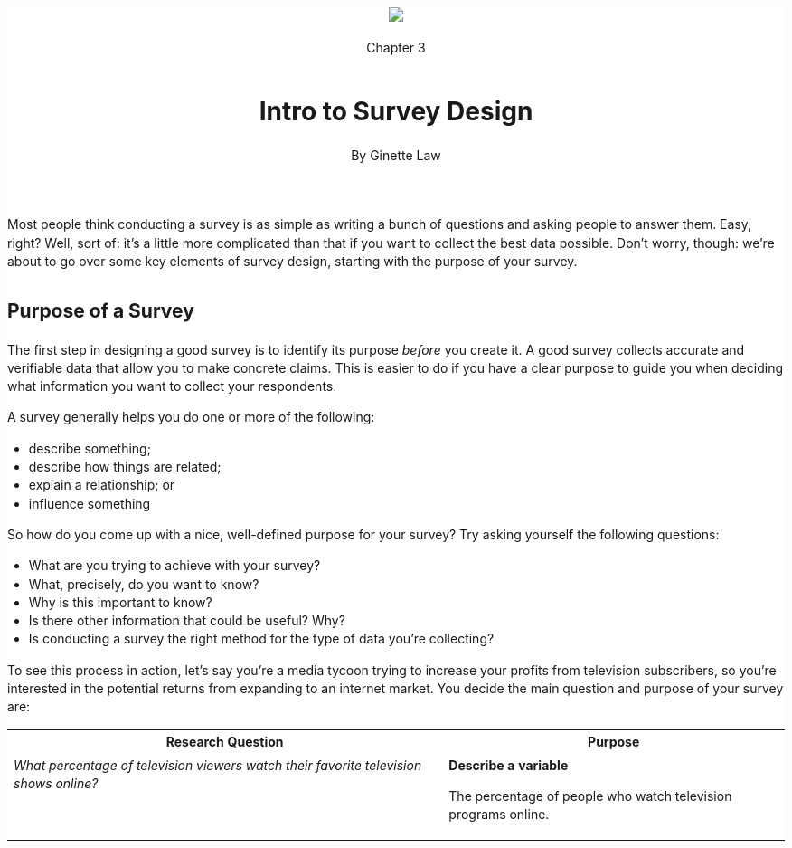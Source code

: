
<header>
<div class="icon"><img src="../images/sections/03/survey.png" /></div>

<p>Chapter 3</p>

<h1>Intro to Survey Design</h1>

<p data-type="author">By Ginette Law</p>
</header>


<p>Most people think conducting a survey is as simple as writing a bunch of questions and asking people to answer them. Easy, right? Well, sort of: it&rsquo;s a little more complicated than that if you want to collect the best data possible. Don&rsquo;t worry, though: we&rsquo;re about to go over some key elements of survey design, starting with the purpose of your survey.</p>

<h2>Purpose of a Survey</h2>

<p>The first step in designing a good survey is to identify its purpose <em>before</em> you create it. A good survey collects accurate and verifiable data that allow you to make concrete claims. This is easier to do if you have a clear purpose to guide you when deciding what information you want to collect your respondents.</p>

<p>A survey generally helps you do one or more of the following:</p>

<ul>
	<li>describe something;</li>
	<li>describe how things are related;</li>
	<li>explain a relationship; or</li>
	<li>influence something</li>
</ul>

<p>So how do you come up with a nice, well-defined purpose for your survey? Try asking yourself the following questions:</p>

<ul>
	<li>What are you trying to achieve with your survey?</li>
	<li>What, precisely, do you want to know?</li>
	<li>Why is this important to know?</li>
	<li>Is there other information that could be useful? Why?</li>
	<li>Is conducting a survey the right method for the type of data you&rsquo;re collecting?</li>
</ul>

<p>To see this process in action, let&rsquo;s say you&rsquo;re a media tycoon trying to increase your profits from television subscribers, so you&rsquo;re interested in the potential returns from expanding to an internet market. You decide the main question and purpose of your survey are:</p>

<table class="custom question-and-answer">
	<tbody>
		<tr>
			<th>Research Question</th>
			<th>Purpose</th>
		</tr>
		<tr>
			<td><em>What percentage of television viewers watch their favorite television shows online?</em></td>
			<td><strong>Describe a variable</strong>
			<p>The percentage of people who watch television programs online.</p>
			</td>
		</tr>
	</tbody>
</table>

